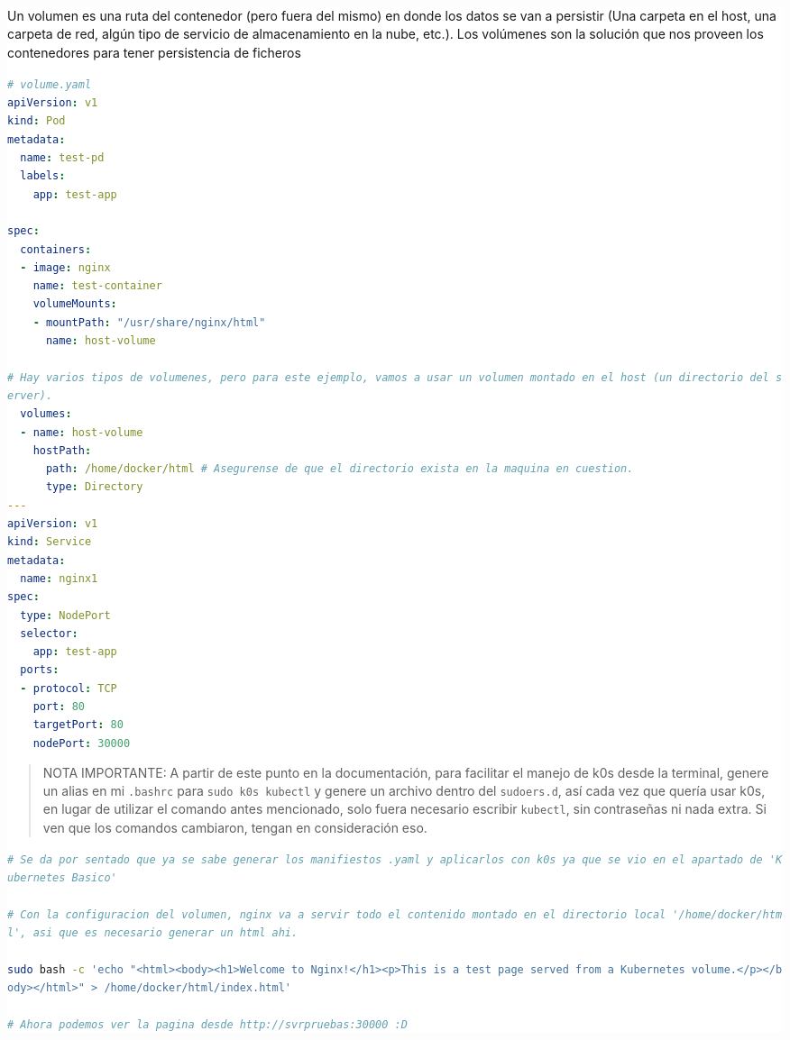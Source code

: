 Un volumen es una ruta del contenedor (pero fuera del mismo) en donde los datos se van a persistir (Una carpeta en el host, una carpeta de red, algún tipo de servicio de almacenamiento en la nube, etc.). Los volúmenes son la solución que nos proveen los contenedores para tener persistencia de ficheros

```yaml
# volume.yaml
apiVersion: v1  
kind: Pod  
metadata:  
  name: test-pd  
  labels:  
    app: test-app  
  
spec:  
  containers:  
  - image: nginx  
    name: test-container  
    volumeMounts:  
    - mountPath: "/usr/share/nginx/html"  
      name: host-volume  
      
# Hay varios tipos de volumenes, pero para este ejemplo, vamos a usar un volumen montado en el host (un directorio del server).
  volumes:  
  - name: host-volume  
    hostPath:  
      path: /home/docker/html # Asegurense de que el directorio exista en la maquina en cuestion.
      type: Directory  
---  
apiVersion: v1  
kind: Service  
metadata:  
  name: nginx1  
spec:  
  type: NodePort  
  selector:  
    app: test-app  
  ports:  
  - protocol: TCP  
    port: 80  
    targetPort: 80
    nodePort: 30000
```

> NOTA IMPORTANTE: A partir de este punto en la documentación, para facilitar el manejo de k0s desde la terminal, genere un alias en mi `.bashrc` para `sudo k0s kubectl` y genere un archivo dentro del `sudoers.d`, así cada vez que quería usar k0s, en lugar de utilizar el comando antes mencionado, solo fuera necesario escribir `kubectl`, sin contraseñas ni nada extra. Si ven que los comandos cambiaron, tengan en consideración eso.

```bash
# Se da por sentado que ya se sabe generar los manifiestos .yaml y aplicarlos con k0s ya que se vio en el apartado de 'Kubernetes Basico'

# Con la configuracion del volumen, nginx va a servir todo el contenido montado en el directorio local '/home/docker/html', asi que es necesario generar un html ahi.

sudo bash -c 'echo "<html><body><h1>Welcome to Nginx!</h1><p>This is a test page served from a Kubernetes volume.</p></body></html>" > /home/docker/html/index.html'

# Ahora podemos ver la pagina desde http://svrpruebas:30000 :D
```

